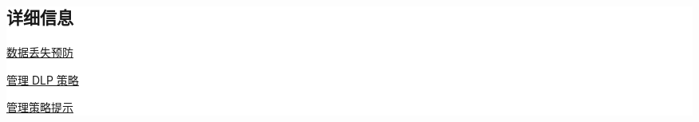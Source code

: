</tr>
</tbody>
</table>


## 详细信息

[数据丢失预防](technical-overview-of-dlp-data-loss-prevention-in-exchange.md)

[管理 DLP 策略](manage-dlp-policies-exchange-2013-help.md)

[管理策略提示](how-to-configure-and-manage-policy-tips-a-dlp-feature-exchange.md)

